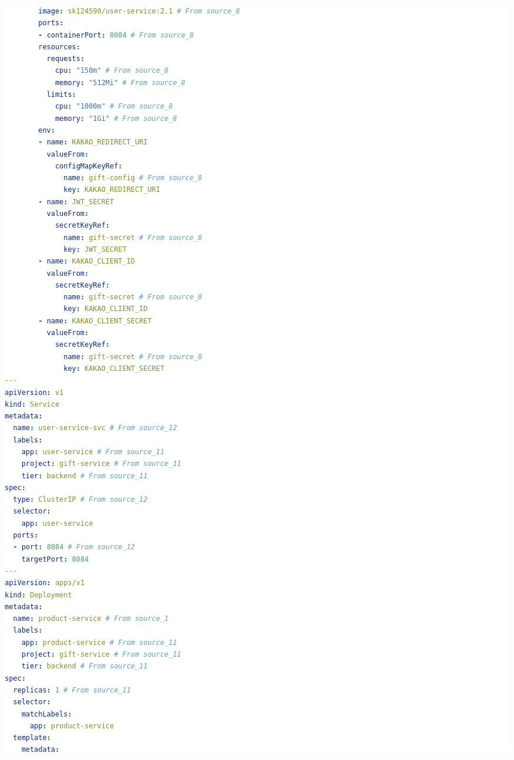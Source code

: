 ```yaml
        image: sk124590/user-service:2.1 # From source_8
        ports:
        - containerPort: 8084 # From source_8
        resources:
          requests:
            cpu: "150m" # From source_8
            memory: "512Mi" # From source_8
          limits:
            cpu: "1000m" # From source_8
            memory: "1Gi" # From source_8
        env:
        - name: KAKAO_REDIRECT_URI
          valueFrom:
            configMapKeyRef:
              name: gift-config # From source_8
              key: KAKAO_REDIRECT_URI
        - name: JWT_SECRET
          valueFrom:
            secretKeyRef:
              name: gift-secret # From source_8
              key: JWT_SECRET
        - name: KAKAO_CLIENT_ID
          valueFrom:
            secretKeyRef:
              name: gift-secret # From source_8
              key: KAKAO_CLIENT_ID
        - name: KAKAO_CLIENT_SECRET
          valueFrom:
            secretKeyRef:
              name: gift-secret # From source_8
              key: KAKAO_CLIENT_SECRET
---
apiVersion: v1
kind: Service
metadata:
  name: user-service-svc # From source_12
  labels:
    app: user-service # From source_11
    project: gift-service # From source_11
    tier: backend # From source_11
spec:
  type: ClusterIP # From source_12
  selector:
    app: user-service
  ports:
  - port: 8084 # From source_12
    targetPort: 8084
---
apiVersion: apps/v1
kind: Deployment
metadata:
  name: product-service # From source_1
  labels:
    app: product-service # From source_11
    project: gift-service # From source_11
    tier: backend # From source_11
spec:
  replicas: 1 # From source_11
  selector:
    matchLabels:
      app: product-service
  template:
    metadata:
```